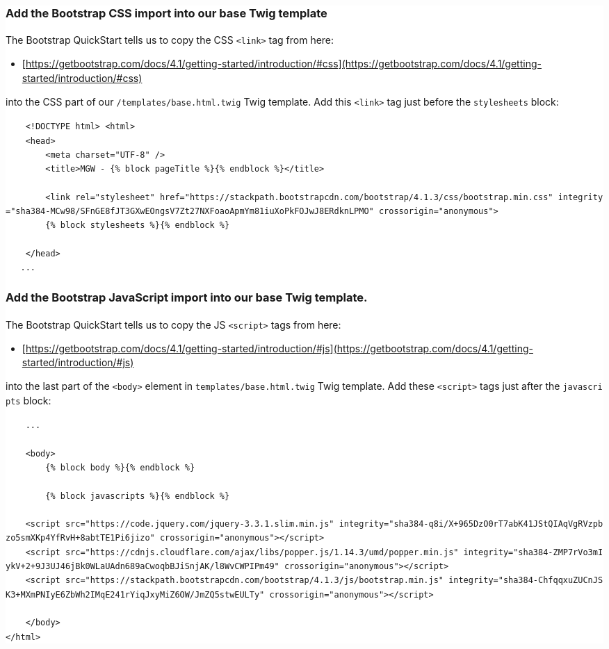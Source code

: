 ### Add the Bootstrap CSS import into our base Twig template

The Bootstrap QuickStart tells us to copy the CSS `<link>` tag from here:

- [https://getbootstrap.com/docs/4.1/getting-started/introduction/#css](https://getbootstrap.com/docs/4.1/getting-started/introduction/#css)

into the CSS part of our `/templates/base.html.twig` Twig template. Add this `<link>` tag just before the `stylesheets` block:

```twig
    <!DOCTYPE html> <html>
    <head>
        <meta charset="UTF-8" />
        <title>MGW - {% block pageTitle %}{% endblock %}</title>
        
        <link rel="stylesheet" href="https://stackpath.bootstrapcdn.com/bootstrap/4.1.3/css/bootstrap.min.css" integrity="sha384-MCw98/SFnGE8fJT3GXwEOngsV7Zt27NXFoaoApmYm81iuXoPkFOJwJ8ERdknLPMO" crossorigin="anonymous">
        {% block stylesheets %}{% endblock %}
        
    </head>
   ...

```


### Add the Bootstrap JavaScript import into our base Twig template.

The Bootstrap QuickStart tells us to copy the JS `<script>` tags from here:

- [https://getbootstrap.com/docs/4.1/getting-started/introduction/#js](https://getbootstrap.com/docs/4.1/getting-started/introduction/#js)

into the last part of the `<body>` element in `templates/base.html.twig` Twig template. Add these `<script>` tags just after the `javascripts` block:

```twig
    ...
    
    <body>
        {% block body %}{% endblock %}
    
        {% block javascripts %}{% endblock %}
    
    <script src="https://code.jquery.com/jquery-3.3.1.slim.min.js" integrity="sha384-q8i/X+965DzO0rT7abK41JStQIAqVgRVzpbzo5smXKp4YfRvH+8abtTE1Pi6jizo" crossorigin="anonymous"></script>
    <script src="https://cdnjs.cloudflare.com/ajax/libs/popper.js/1.14.3/umd/popper.min.js" integrity="sha384-ZMP7rVo3mIykV+2+9J3UJ46jBk0WLaUAdn689aCwoqbBJiSnjAK/l8WvCWPIPm49" crossorigin="anonymous"></script>
    <script src="https://stackpath.bootstrapcdn.com/bootstrap/4.1.3/js/bootstrap.min.js" integrity="sha384-ChfqqxuZUCnJSK3+MXmPNIyE6ZbWh2IMqE241rYiqJxyMiZ6OW/JmZQ5stwEULTy" crossorigin="anonymous"></script>
    
    </body>
</html>

```
